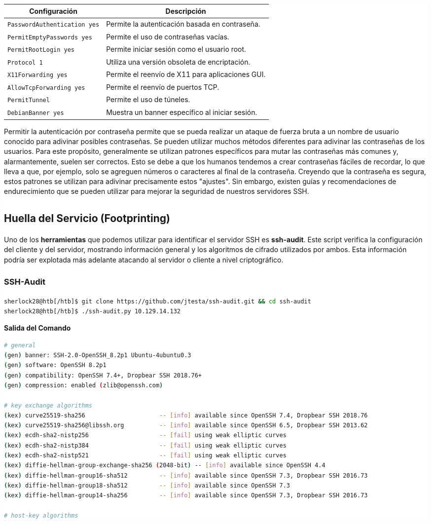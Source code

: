 | Configuración                | Descripción                                      |
| ---------------------------- | ------------------------------------------------ |
| `PasswordAuthentication yes` | Permite la autenticación basada en contraseña.   |
| `PermitEmptyPasswords yes`   | Permite el uso de contraseñas vacías.            |
| `PermitRootLogin yes`        | Permite iniciar sesión como el usuario root.     |
| `Protocol 1`                 | Utiliza una versión obsoleta de encriptación.    |
| `X11Forwarding yes`          | Permite el reenvío de X11 para aplicaciones GUI. |
| `AllowTcpForwarding yes`     | Permite el reenvío de puertos TCP.               |
| `PermitTunnel`               | Permite el uso de túneles.                       |
| `DebianBanner yes`           | Muestra un banner específico al iniciar sesión.  |

Permitir la autenticación por contraseña permite que se pueda realizar un ataque de fuerza bruta a un nombre de usuario conocido para adivinar posibles contraseñas. Se pueden utilizar muchos métodos diferentes para adivinar las contraseñas de los usuarios. Para este propósito, generalmente se utilizan patrones específicos para mutar las contraseñas más comunes y, alarmantemente, suelen ser correctos. Esto se debe a que los humanos tendemos a crear contraseñas fáciles de recordar, lo que lleva a que, por ejemplo, solo se agreguen números o caracteres al final de la contraseña. Creyendo que la contraseña es segura, estos patrones se utilizan para adivinar precisamente estos "ajustes". Sin embargo, existen guías y recomendaciones de endurecimiento que se pueden utilizar para mejorar la seguridad de nuestros servidores SSH.

## Huella del Servicio (Footprinting)

Uno de los **herramientas** que podemos utilizar para identificar el servidor SSH es **ssh-audit**. Este script verifica la configuración del cliente y del servidor, mostrando información general y los algoritmos de cifrado utilizados por ambos. Esta información podría ser explotada más adelante atacando al servidor o cliente a nivel criptográfico.

### **SSH-Audit**

```bash
sherlock28@htb[/htb]$ git clone https://github.com/jtesta/ssh-audit.git && cd ssh-audit
sherlock28@htb[/htb]$ ./ssh-audit.py 10.129.14.132
```

**Salida del Comando**

```bash
# general
(gen) banner: SSH-2.0-OpenSSH_8.2p1 Ubuntu-4ubuntu0.3
(gen) software: OpenSSH 8.2p1
(gen) compatibility: OpenSSH 7.4+, Dropbear SSH 2018.76+
(gen) compression: enabled (zlib@openssh.com)                                   

# key exchange algorithms
(kex) curve25519-sha256                     -- [info] available since OpenSSH 7.4, Dropbear SSH 2018.76                            
(kex) curve25519-sha256@libssh.org          -- [info] available since OpenSSH 6.5, Dropbear SSH 2013.62
(kex) ecdh-sha2-nistp256                    -- [fail] using weak elliptic curves
(kex) ecdh-sha2-nistp384                    -- [fail] using weak elliptic curves
(kex) ecdh-sha2-nistp521                    -- [fail] using weak elliptic curves
(kex) diffie-hellman-group-exchange-sha256 (2048-bit) -- [info] available since OpenSSH 4.4
(kex) diffie-hellman-group16-sha512         -- [info] available since OpenSSH 7.3, Dropbear SSH 2016.73
(kex) diffie-hellman-group18-sha512         -- [info] available since OpenSSH 7.3
(kex) diffie-hellman-group14-sha256         -- [info] available since OpenSSH 7.3, Dropbear SSH 2016.73

# host-key algorithms
```